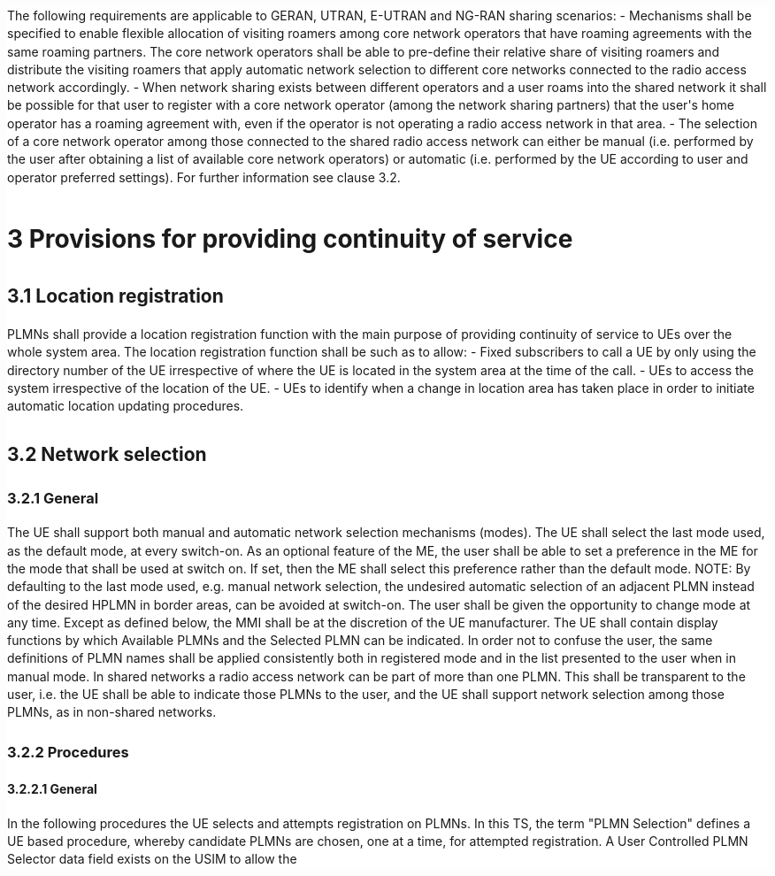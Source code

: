 The following requirements are applicable to GERAN, UTRAN, E-UTRAN and NG-RAN
sharing scenarios:
\- Mechanisms shall be specified to enable flexible allocation of visiting
roamers among core network operators that have roaming agreements with the
same roaming partners. The core network operators shall be able to pre-define
their relative share of visiting roamers and distribute the visiting roamers
that apply automatic network selection to different core networks connected to
the radio access network accordingly.
\- When network sharing exists between different operators and a user roams
into the shared network it shall be possible for that user to register with a
core network operator (among the network sharing partners) that the user's
home operator has a roaming agreement with, even if the operator is not
operating a radio access network in that area.
\- The selection of a core network operator among those connected to the
shared radio access network can either be manual (i.e. performed by the user
after obtaining a list of available core network operators) or automatic (i.e.
performed by the UE according to user and operator preferred settings). For
further information see clause 3.2.
# 3 Provisions for providing continuity of service
## 3.1 Location registration
PLMNs shall provide a location registration function with the main purpose of
providing continuity of service to UEs over the whole system area. The
location registration function shall be such as to allow:
\- Fixed subscribers to call a UE by only using the directory number of the UE
irrespective of where the UE is located in the system area at the time of the
call.
\- UEs to access the system irrespective of the location of the UE.
\- UEs to identify when a change in location area has taken place in order to
initiate automatic location updating procedures.
## 3.2 Network selection
### 3.2.1 General
The UE shall support both manual and automatic network selection mechanisms
(modes). The UE shall select the last mode used, as the default mode, at every
switch-on.
As an optional feature of the ME, the user shall be able to set a preference
in the ME for the mode that shall be used at switch on. If set, then the ME
shall select this preference rather than the default mode.
NOTE: By defaulting to the last mode used, e.g. manual network selection, the
undesired automatic selection of an adjacent PLMN instead of the desired HPLMN
in border areas, can be avoided at switch-on.
The user shall be given the opportunity to change mode at any time.
Except as defined below, the MMI shall be at the discretion of the UE
manufacturer.
The UE shall contain display functions by which Available PLMNs and the
Selected PLMN can be indicated.
In order not to confuse the user, the same definitions of PLMN names shall be
applied consistently both in registered mode and in the list presented to the
user when in manual mode.
In shared networks a radio access network can be part of more than one PLMN.
This shall be transparent to the user, i.e. the UE shall be able to indicate
those PLMNs to the user, and the UE shall support network selection among
those PLMNs, as in non-shared networks.
### 3.2.2 Procedures
#### 3.2.2.1 General
In the following procedures the UE selects and attempts registration on PLMNs.
In this TS, the term \"PLMN Selection\" defines a UE based procedure, whereby
candidate PLMNs are chosen, one at a time, for attempted registration.
A User Controlled PLMN Selector data field exists on the USIM to allow the